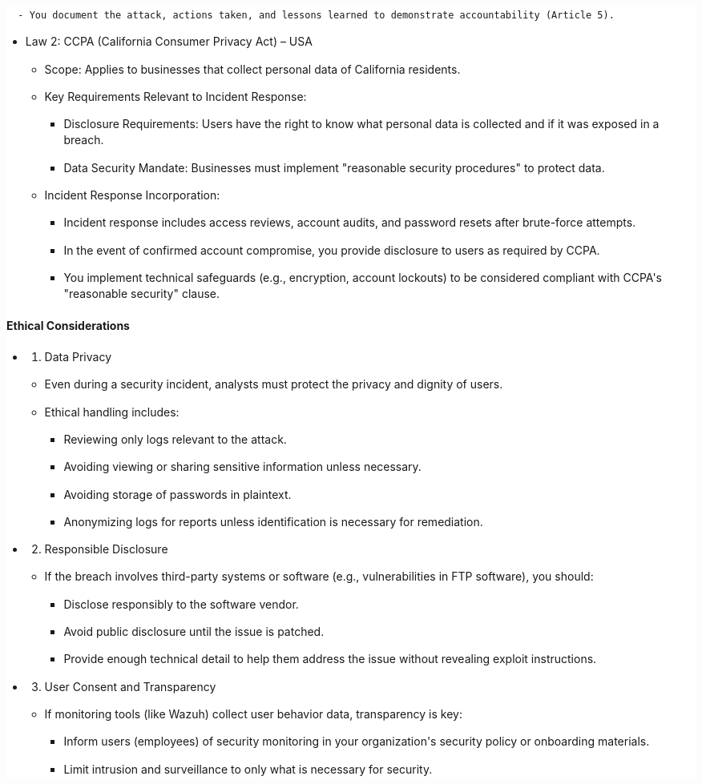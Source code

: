       - You document the attack, actions taken, and lessons learned to demonstrate accountability (Article 5).

- Law 2: CCPA (California Consumer Privacy Act) – USA

  - Scope: Applies to businesses that collect personal data of California residents.

  - Key Requirements Relevant to Incident Response:

      - Disclosure Requirements: Users have the right to know what personal data is collected and if it was exposed in a breach.

      - Data Security Mandate: Businesses must implement "reasonable security procedures" to protect data.

  - Incident Response Incorporation:

      - Incident response includes access reviews, account audits, and password resets after brute-force attempts.

      - In the event of confirmed account compromise, you provide disclosure to users as required by CCPA.

      - You implement technical safeguards (e.g., encryption, account lockouts) to be considered compliant with CCPA's "reasonable security" clause.


#### Ethical Considerations

- 1. Data Privacy

  - Even during a security incident, analysts must protect the privacy and dignity of users.

  - Ethical handling includes:

      - Reviewing only logs relevant to the attack.

      - Avoiding viewing or sharing sensitive information unless necessary.

      - Avoiding storage of passwords in plaintext.

      - Anonymizing logs for reports unless identification is necessary for remediation.

- 2. Responsible Disclosure

  - If the breach involves third-party systems or software (e.g., vulnerabilities in FTP software), you should:

      - Disclose responsibly to the software vendor.

      - Avoid public disclosure until the issue is patched.

      - Provide enough technical detail to help them address the issue without revealing exploit instructions.

- 3. User Consent and Transparency

  - If monitoring tools (like Wazuh) collect user behavior data, transparency is key:

      - Inform users (employees) of security monitoring in your organization's security policy or onboarding materials.

      - Limit intrusion and surveillance to only what is necessary for security.
